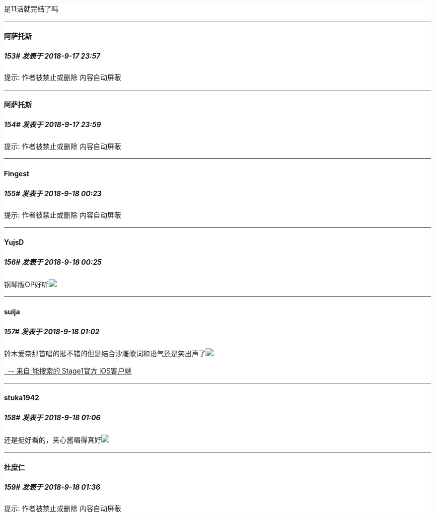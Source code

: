 是11话就完结了吗

*****

####  阿萨托斯  
##### 153#       发表于 2018-9-17 23:57

提示: 作者被禁止或删除 内容自动屏蔽

*****

####  阿萨托斯  
##### 154#       发表于 2018-9-17 23:59

提示: 作者被禁止或删除 内容自动屏蔽

*****

####  Fingest  
##### 155#       发表于 2018-9-18 00:23

提示: 作者被禁止或删除 内容自动屏蔽

*****

####  YujsD  
##### 156#       发表于 2018-9-18 00:25

钢琴版OP好听<img src="https://static.saraba1st.com/image/smiley/face2017/075.png" referrerpolicy="no-referrer">

*****

####  suija  
##### 157#       发表于 2018-9-18 01:02

铃木爱奈那首唱的挺不错的但是结合沙雕歌词和语气还是笑出声了<img src="https://static.saraba1st.com/image/smiley/face2017/066.png" referrerpolicy="no-referrer">

[  -- 来自 能搜索的 Stage1官方 iOS客户端](https://itunes.apple.com/fi/app/saraba1st/id1221237470?mt=8)

*****

####  stuka1942  
##### 158#       发表于 2018-9-18 01:06

还是挺好看的，夹心酱唱得真好<img src="https://static.saraba1st.com/image/smiley/face2017/033.png" referrerpolicy="no-referrer">

*****

####  杜庶仁  
##### 159#       发表于 2018-9-18 01:36

提示: 作者被禁止或删除 内容自动屏蔽
